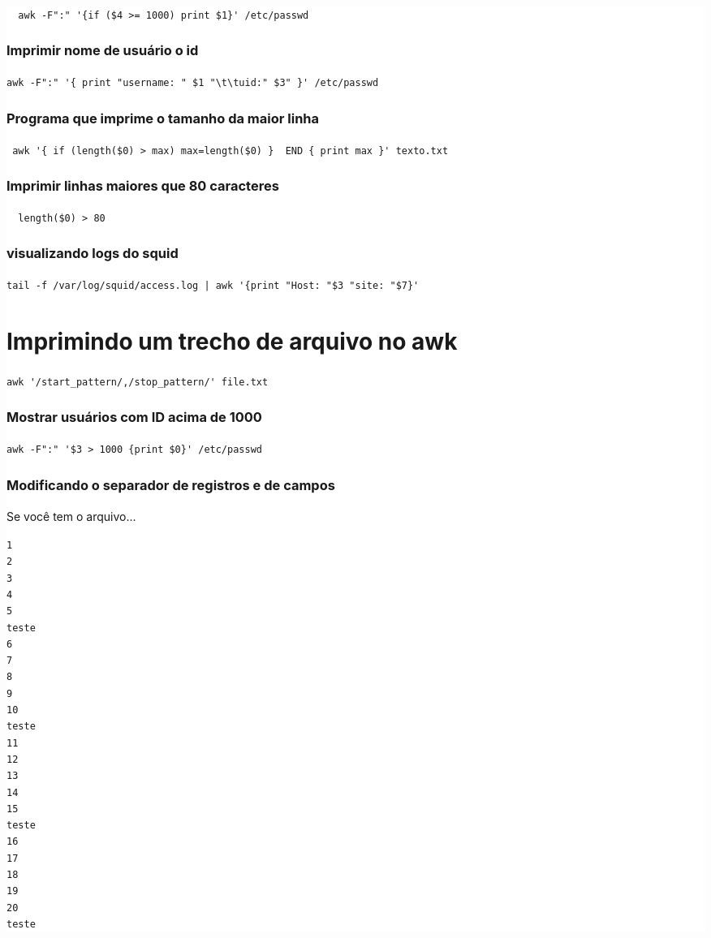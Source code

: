       awk -F":" '{if ($4 >= 1000) print $1}' /etc/passwd

### Imprimir nome de usuário o id

    awk -F":" '{ print "username: " $1 "\t\tuid:" $3" }' /etc/passwd

### Programa que imprime o tamanho da maior linha

     awk '{ if (length($0) > max) max=length($0) }  END { print max }' texto.txt

### Imprimir linhas maiores que 80 caracteres

      length($0) > 80

### visualizando logs do squid

    tail -f /var/log/squid/access.log | awk '{print "Host: "$3 "site: "$7}'

# Imprimindo um trecho de arquivo no awk

    awk '/start_pattern/,/stop_pattern/' file.txt

### Mostrar usuários com ID acima de 1000

    awk -F":" '$3 > 1000 {print $0}' /etc/passwd

### Modificando o separador de registros e de campos

Se você tem o arquivo...

``` markdown
1
2
3
4
5
teste
6
7
8
9
10
teste
11
12
13
14
15
teste
16
17
18
19
20
teste
```
